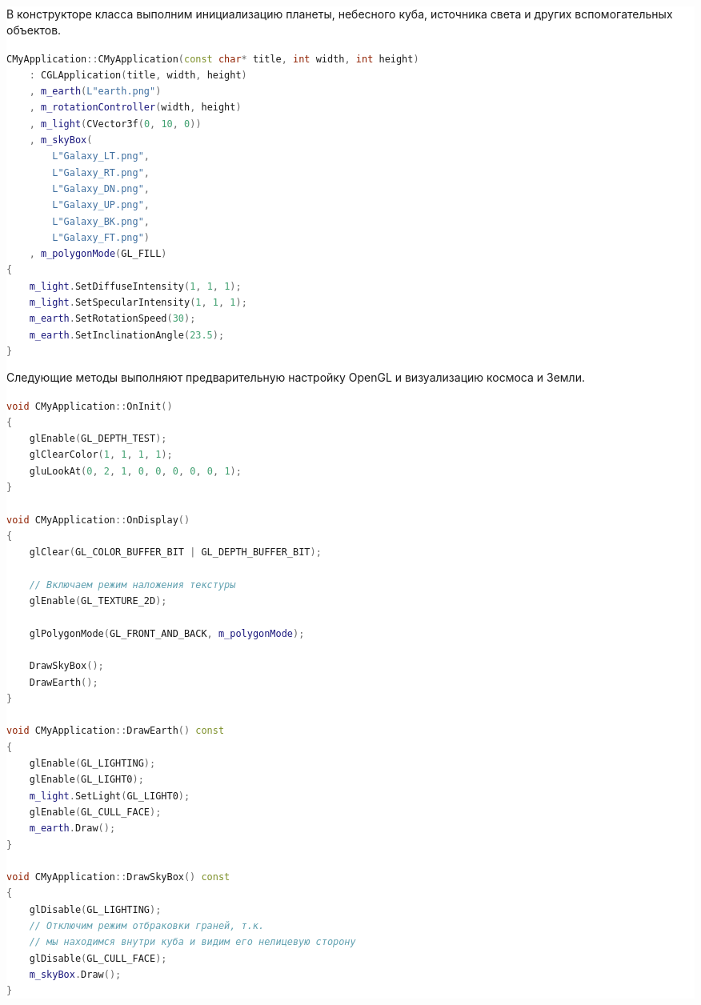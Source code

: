 В конструкторе класса выполним инициализацию планеты, небесного куба, источника света и других вспомогательных объектов.

```cpp
CMyApplication::CMyApplication(const char* title, int width, int height)
    : CGLApplication(title, width, height)
    , m_earth(L"earth.png")
    , m_rotationController(width, height)
    , m_light(CVector3f(0, 10, 0))
    , m_skyBox(
        L"Galaxy_LT.png",
        L"Galaxy_RT.png",
        L"Galaxy_DN.png",
        L"Galaxy_UP.png",
        L"Galaxy_BK.png",
        L"Galaxy_FT.png")
    , m_polygonMode(GL_FILL)
{
    m_light.SetDiffuseIntensity(1, 1, 1);
    m_light.SetSpecularIntensity(1, 1, 1);
    m_earth.SetRotationSpeed(30);
    m_earth.SetInclinationAngle(23.5);
}
```

Следующие методы выполняют предварительную настройку OpenGL и визуализацию космоса и Земли.

```cpp
void CMyApplication::OnInit()
{
    glEnable(GL_DEPTH_TEST);
    glClearColor(1, 1, 1, 1);
    gluLookAt(0, 2, 1, 0, 0, 0, 0, 0, 1);
}

void CMyApplication::OnDisplay()
{
    glClear(GL_COLOR_BUFFER_BIT | GL_DEPTH_BUFFER_BIT);

    // Включаем режим наложения текстуры
    glEnable(GL_TEXTURE_2D);

    glPolygonMode(GL_FRONT_AND_BACK, m_polygonMode);

    DrawSkyBox();
    DrawEarth();
}

void CMyApplication::DrawEarth() const
{
    glEnable(GL_LIGHTING);
    glEnable(GL_LIGHT0);
    m_light.SetLight(GL_LIGHT0);
    glEnable(GL_CULL_FACE);
    m_earth.Draw();
}

void CMyApplication::DrawSkyBox() const
{
    glDisable(GL_LIGHTING);
    // Отключим режим отбраковки граней, т.к.
    // мы находимся внутри куба и видим его нелицевую сторону
    glDisable(GL_CULL_FACE);
    m_skyBox.Draw();
}
```